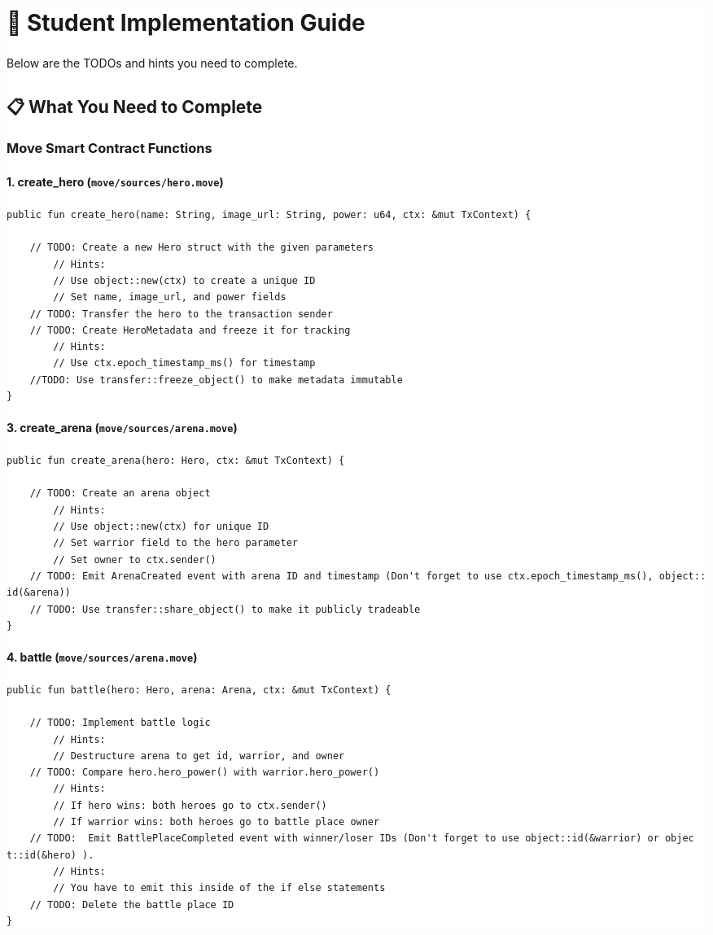 # 🎯 Student Implementation Guide

Below are the TODOs and hints you need to complete.

## 📋 What You Need to Complete

### Move Smart Contract Functions

#### 1. **create_hero** (`move/sources/hero.move`)

```move
public fun create_hero(name: String, image_url: String, power: u64, ctx: &mut TxContext) {
    
    // TODO: Create a new Hero struct with the given parameters
        // Hints:
        // Use object::new(ctx) to create a unique ID
        // Set name, image_url, and power fields
    // TODO: Transfer the hero to the transaction sender
    // TODO: Create HeroMetadata and freeze it for tracking
        // Hints:
        // Use ctx.epoch_timestamp_ms() for timestamp
    //TODO: Use transfer::freeze_object() to make metadata immutable
}
```

#### 3. **create_arena** (`move/sources/arena.move`)

```move
public fun create_arena(hero: Hero, ctx: &mut TxContext) {

    // TODO: Create an arena object
        // Hints:
        // Use object::new(ctx) for unique ID
        // Set warrior field to the hero parameter
        // Set owner to ctx.sender()
    // TODO: Emit ArenaCreated event with arena ID and timestamp (Don't forget to use ctx.epoch_timestamp_ms(), object::id(&arena))
    // TODO: Use transfer::share_object() to make it publicly tradeable
}
```

#### 4. **battle** (`move/sources/arena.move`)

```move
public fun battle(hero: Hero, arena: Arena, ctx: &mut TxContext) {
    
    // TODO: Implement battle logic
        // Hints:
        // Destructure arena to get id, warrior, and owner
    // TODO: Compare hero.hero_power() with warrior.hero_power()
        // Hints: 
        // If hero wins: both heroes go to ctx.sender()
        // If warrior wins: both heroes go to battle place owner
    // TODO:  Emit BattlePlaceCompleted event with winner/loser IDs (Don't forget to use object::id(&warrior) or object::id(&hero) ). 
        // Hints:  
        // You have to emit this inside of the if else statements
    // TODO: Delete the battle place ID 
}
```
